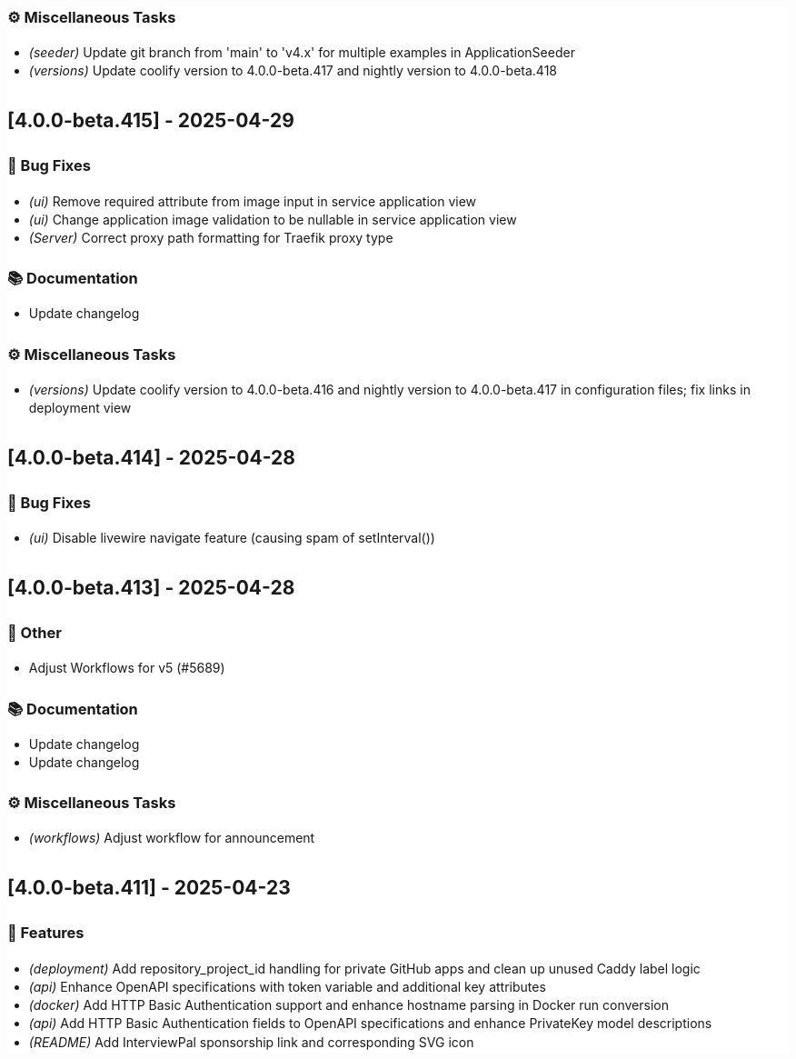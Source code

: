 ### ⚙️ Miscellaneous Tasks

- *(seeder)* Update git branch from 'main' to 'v4.x' for multiple examples in ApplicationSeeder
- *(versions)* Update coolify version to 4.0.0-beta.417 and nightly version to 4.0.0-beta.418

## [4.0.0-beta.415] - 2025-04-29

### 🐛 Bug Fixes

- *(ui)* Remove required attribute from image input in service application view
- *(ui)* Change application image validation to be nullable in service application view
- *(Server)* Correct proxy path formatting for Traefik proxy type

### 📚 Documentation

- Update changelog

### ⚙️ Miscellaneous Tasks

- *(versions)* Update coolify version to 4.0.0-beta.416 and nightly version to 4.0.0-beta.417 in configuration files; fix links in deployment view

## [4.0.0-beta.414] - 2025-04-28

### 🐛 Bug Fixes

- *(ui)* Disable livewire navigate feature (causing spam of setInterval())

## [4.0.0-beta.413] - 2025-04-28

### 💼 Other

- Adjust Workflows for v5 (#5689)

### 📚 Documentation

- Update changelog
- Update changelog

### ⚙️ Miscellaneous Tasks

- *(workflows)* Adjust workflow for announcement

## [4.0.0-beta.411] - 2025-04-23

### 🚀 Features

- *(deployment)* Add repository_project_id handling for private GitHub apps and clean up unused Caddy label logic
- *(api)* Enhance OpenAPI specifications with token variable and additional key attributes
- *(docker)* Add HTTP Basic Authentication support and enhance hostname parsing in Docker run conversion
- *(api)* Add HTTP Basic Authentication fields to OpenAPI specifications and enhance PrivateKey model descriptions
- *(README)* Add InterviewPal sponsorship link and corresponding SVG icon

